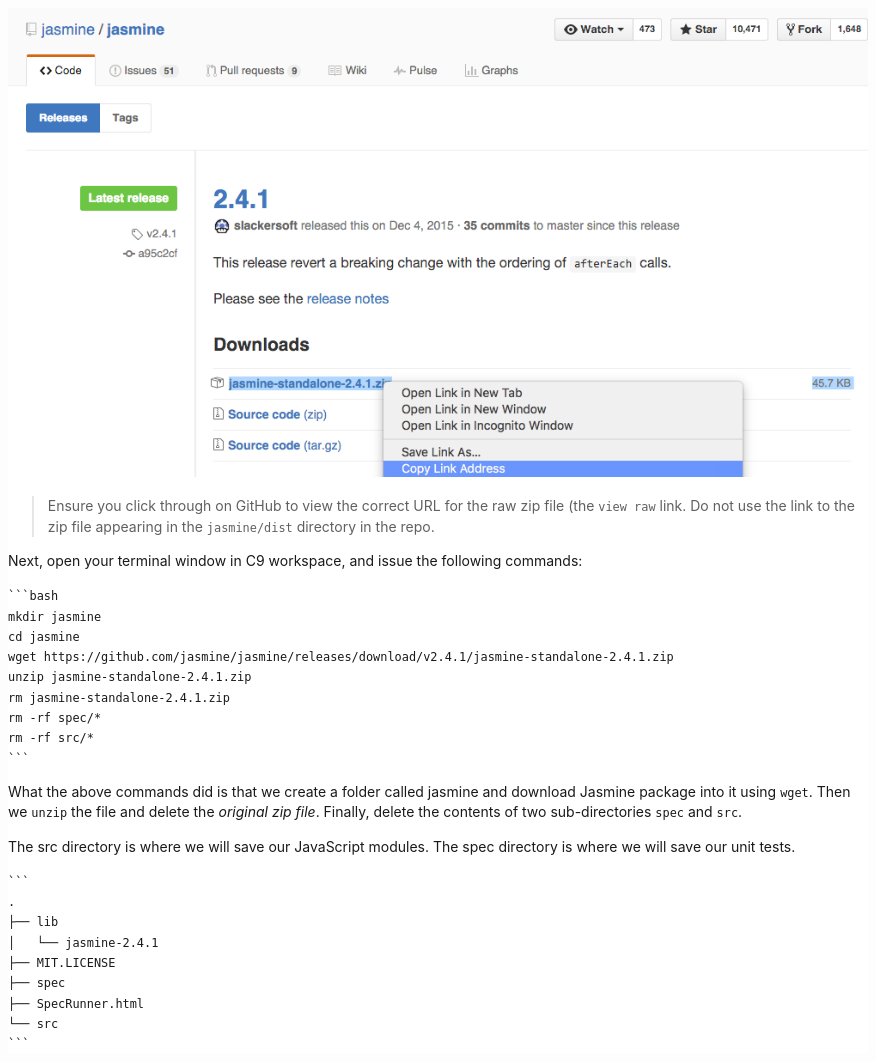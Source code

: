 ![](.md_images/download.png)

> Ensure you click through on GitHub to view the correct URL for the raw zip file (the `view raw` link. Do not use the link to the zip file appearing in the `jasmine/dist` directory in the repo.

Next, open your terminal window in C9 workspace, and issue the following commands:

    ```bash
    mkdir jasmine
    cd jasmine
    wget https://github.com/jasmine/jasmine/releases/download/v2.4.1/jasmine-standalone-2.4.1.zip
    unzip jasmine-standalone-2.4.1.zip
    rm jasmine-standalone-2.4.1.zip
    rm -rf spec/*
    rm -rf src/*
    ```

What the above commands did is that we create a folder called jasmine and download Jasmine package into it using `wget`. Then we `unzip` the file and delete the *original zip file*. Finally, delete the contents of two sub-directories `spec` and `src`.

The src directory is where we will save our JavaScript modules. The spec directory is where we will save our unit tests.

    ```
    .
    ├── lib
    │   └── jasmine-2.4.1
    ├── MIT.LICENSE
    ├── spec
    ├── SpecRunner.html 
    └── src
    ```
